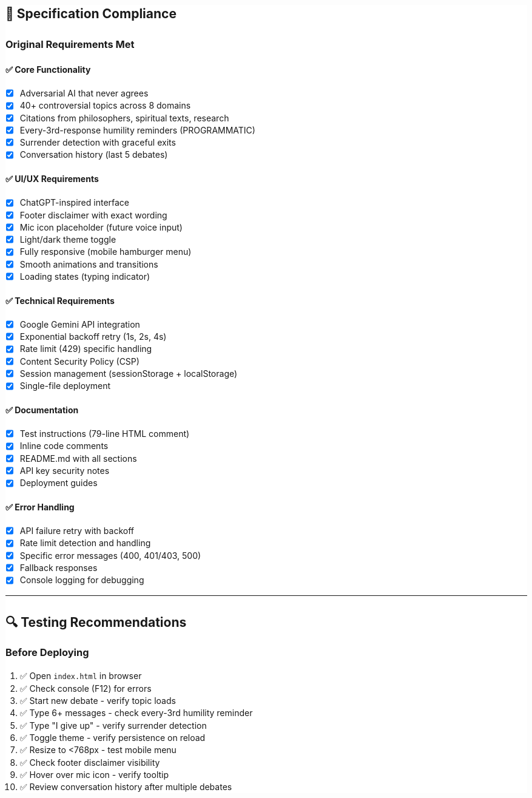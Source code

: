 
## 🎯 Specification Compliance

### Original Requirements Met

#### ✅ **Core Functionality**
- [x] Adversarial AI that never agrees
- [x] 40+ controversial topics across 8 domains
- [x] Citations from philosophers, spiritual texts, research
- [x] Every-3rd-response humility reminders (PROGRAMMATIC)
- [x] Surrender detection with graceful exits
- [x] Conversation history (last 5 debates)

#### ✅ **UI/UX Requirements**
- [x] ChatGPT-inspired interface
- [x] Footer disclaimer with exact wording
- [x] Mic icon placeholder (future voice input)
- [x] Light/dark theme toggle
- [x] Fully responsive (mobile hamburger menu)
- [x] Smooth animations and transitions
- [x] Loading states (typing indicator)

#### ✅ **Technical Requirements**
- [x] Google Gemini API integration
- [x] Exponential backoff retry (1s, 2s, 4s)
- [x] Rate limit (429) specific handling
- [x] Content Security Policy (CSP)
- [x] Session management (sessionStorage + localStorage)
- [x] Single-file deployment

#### ✅ **Documentation**
- [x] Test instructions (79-line HTML comment)
- [x] Inline code comments
- [x] README.md with all sections
- [x] API key security notes
- [x] Deployment guides

#### ✅ **Error Handling**
- [x] API failure retry with backoff
- [x] Rate limit detection and handling
- [x] Specific error messages (400, 401/403, 500)
- [x] Fallback responses
- [x] Console logging for debugging

---

## 🔍 Testing Recommendations

### Before Deploying
1. ✅ Open `index.html` in browser
2. ✅ Check console (F12) for errors
3. ✅ Start new debate - verify topic loads
4. ✅ Type 6+ messages - check every-3rd humility reminder
5. ✅ Type "I give up" - verify surrender detection
6. ✅ Toggle theme - verify persistence on reload
7. ✅ Resize to <768px - test mobile menu
8. ✅ Check footer disclaimer visibility
9. ✅ Hover over mic icon - verify tooltip
10. ✅ Review conversation history after multiple debates
